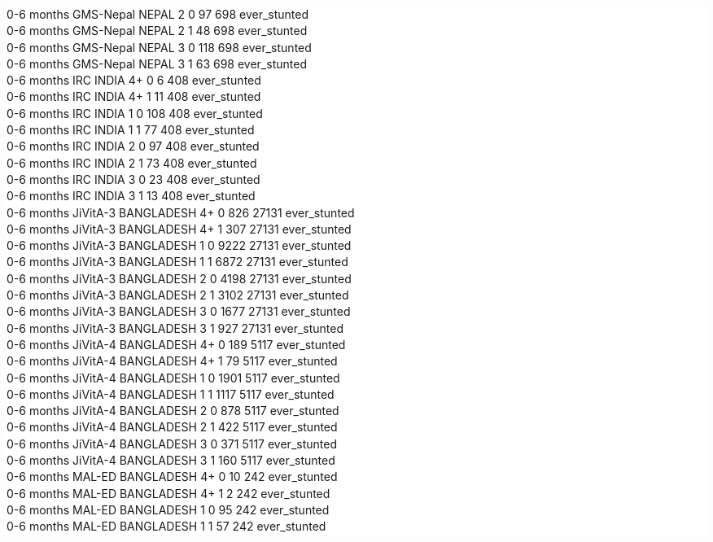 0-6 months    GMS-Nepal        NEPAL                          2                    0       97     698  ever_stunted     
0-6 months    GMS-Nepal        NEPAL                          2                    1       48     698  ever_stunted     
0-6 months    GMS-Nepal        NEPAL                          3                    0      118     698  ever_stunted     
0-6 months    GMS-Nepal        NEPAL                          3                    1       63     698  ever_stunted     
0-6 months    IRC              INDIA                          4+                   0        6     408  ever_stunted     
0-6 months    IRC              INDIA                          4+                   1       11     408  ever_stunted     
0-6 months    IRC              INDIA                          1                    0      108     408  ever_stunted     
0-6 months    IRC              INDIA                          1                    1       77     408  ever_stunted     
0-6 months    IRC              INDIA                          2                    0       97     408  ever_stunted     
0-6 months    IRC              INDIA                          2                    1       73     408  ever_stunted     
0-6 months    IRC              INDIA                          3                    0       23     408  ever_stunted     
0-6 months    IRC              INDIA                          3                    1       13     408  ever_stunted     
0-6 months    JiVitA-3         BANGLADESH                     4+                   0      826   27131  ever_stunted     
0-6 months    JiVitA-3         BANGLADESH                     4+                   1      307   27131  ever_stunted     
0-6 months    JiVitA-3         BANGLADESH                     1                    0     9222   27131  ever_stunted     
0-6 months    JiVitA-3         BANGLADESH                     1                    1     6872   27131  ever_stunted     
0-6 months    JiVitA-3         BANGLADESH                     2                    0     4198   27131  ever_stunted     
0-6 months    JiVitA-3         BANGLADESH                     2                    1     3102   27131  ever_stunted     
0-6 months    JiVitA-3         BANGLADESH                     3                    0     1677   27131  ever_stunted     
0-6 months    JiVitA-3         BANGLADESH                     3                    1      927   27131  ever_stunted     
0-6 months    JiVitA-4         BANGLADESH                     4+                   0      189    5117  ever_stunted     
0-6 months    JiVitA-4         BANGLADESH                     4+                   1       79    5117  ever_stunted     
0-6 months    JiVitA-4         BANGLADESH                     1                    0     1901    5117  ever_stunted     
0-6 months    JiVitA-4         BANGLADESH                     1                    1     1117    5117  ever_stunted     
0-6 months    JiVitA-4         BANGLADESH                     2                    0      878    5117  ever_stunted     
0-6 months    JiVitA-4         BANGLADESH                     2                    1      422    5117  ever_stunted     
0-6 months    JiVitA-4         BANGLADESH                     3                    0      371    5117  ever_stunted     
0-6 months    JiVitA-4         BANGLADESH                     3                    1      160    5117  ever_stunted     
0-6 months    MAL-ED           BANGLADESH                     4+                   0       10     242  ever_stunted     
0-6 months    MAL-ED           BANGLADESH                     4+                   1        2     242  ever_stunted     
0-6 months    MAL-ED           BANGLADESH                     1                    0       95     242  ever_stunted     
0-6 months    MAL-ED           BANGLADESH                     1                    1       57     242  ever_stunted     